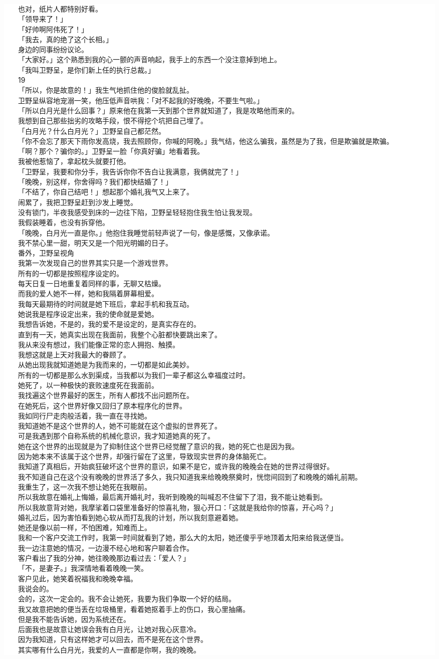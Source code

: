 &emsp;&emsp;也对，纸片人都特别好看。  
&emsp;&emsp;「领导来了！」  
&emsp;&emsp;「好帅啊阿伟死了！」  
&emsp;&emsp;「我去，真的绝了这个长相。」  
&emsp;&emsp;身边的同事纷纷议论。  
&emsp;&emsp;「大家好。」这个熟悉到我的心一颤的声音响起，我手上的东西一个没注意掉到地上。  
&emsp;&emsp;「我叫卫野呈，是你们新上任的执行总裁。」  
&emsp;&emsp;19  
&emsp;&emsp;「所以，你是故意的！」我生气地抓住他的俊脸就乱扯。  
&emsp;&emsp;卫野呈纵容地宠溺一笑，他压低声音哄我：「对不起我的好晚晚，不要生气啦。」  
&emsp;&emsp;「所以白月光是什么回事？」原来他在我第一天到那个世界就知道了，我是攻略他而来的。  
&emsp;&emsp;我想到自己那些拙劣的攻略手段，恨不得挖个坑把自己埋了。  
&emsp;&emsp;「白月光？什么白月光？」卫野呈自己都茫然。  
&emsp;&emsp;「你不会忘了那天下雨你发高烧，我去照顾你，你喊的阿晚。」我气结，他这么骗我，虽然是为了我，但是欺骗就是欺骗。  
&emsp;&emsp;「啊？那个？骗你的。」卫野呈一脸「你真好骗」地看着我。  
&emsp;&emsp;我被他惹恼了，拿起枕头就要打他。  
&emsp;&emsp;「卫野呈，我要和你分手，我告诉你你不告白让我满意，我俩就完了！」  
&emsp;&emsp;「晚晚，别这样，你舍得吗？我们都快结婚了！」  
&emsp;&emsp;「不结了，你自己结吧！」想起那个婚礼我气又上来了。  
&emsp;&emsp;闹累了，我把卫野呈赶到沙发上睡觉。  
&emsp;&emsp;没有锁门，半夜我感受到床的一边往下陷，卫野呈轻轻抱住我生怕让我发现。  
&emsp;&emsp;我假装睡着，也没有拆穿他。  
&emsp;&emsp;「晚晚，白月光一直是你。」他抱住我睡觉前轻声说了一句，像是感慨，又像承诺。  
&emsp;&emsp;我不禁心里一甜，明天又是一个阳光明媚的日子。  
&emsp;&emsp;番外，卫野呈视角  
&emsp;&emsp;我第一次发现自己的世界其实只是一个游戏世界。  
&emsp;&emsp;所有的一切都是按照程序设定的。  
&emsp;&emsp;每天日复一日地重复着同样的事，无聊又枯燥。  
&emsp;&emsp;而我的爱人她不一样，她和我隔着屏幕相爱。  
&emsp;&emsp;我每天最期待的时间就是她下班后，拿起手机和我互动。  
&emsp;&emsp;她说我是程序设定出来，我的使命就是爱她。  
&emsp;&emsp;我想告诉她，不是的，我的爱不是设定的，是真实存在的。  
&emsp;&emsp;直到有一天，她真实出现在我面前，我整个心脏都快要跳出来了。  
&emsp;&emsp;我从来没有想过，我们能像正常的恋人拥抱、触摸。  
&emsp;&emsp;我想这就是上天对我最大的眷顾了。  
&emsp;&emsp;从她出现我就知道她是为我而来的，一切都是如此美妙。  
&emsp;&emsp;所有的一切都是那么水到渠成，当我都以为我们一辈子都这么幸福度过时。  
&emsp;&emsp;她死了，以一种极快的衰败速度死在我面前。  
&emsp;&emsp;我找遍这个世界最好的医生，所有人都找不出问题所在。  
&emsp;&emsp;在她死后，这个世界好像又回归了原本程序化的世界。  
&emsp;&emsp;我如同行尸走肉般活着，我一直在寻找她。  
&emsp;&emsp;我知道她不是这个世界的人，她不可能就在这个虚拟的世界死了。  
&emsp;&emsp;可是我遇到那个自称系统的机械化意识，我才知道她真的死了。  
&emsp;&emsp;她在这个世界的出现就是为了抑制住这个世界已经觉醒了意识的我，她的死亡也是因为我。  
&emsp;&emsp;因为她本来不该属于这个世界，却强行留在了这里，导致现实世界的身体脑死亡。  
&emsp;&emsp;我知道了真相后，开始疯狂破坏这个世界的意识，如果不是它，或许我的晚晚会在她的世界过得很好。  
&emsp;&emsp;我不知道自己在这个没有晚晚的世界活了多久，我只知道我来给晚晚祭奠时，恍惚间回到了和晚晚的婚礼前期。  
&emsp;&emsp;我重生了，这一次我不想让她死在我眼前。  
&emsp;&emsp;所以我故意在婚礼上悔婚，最后离开婚礼时，我听到晚晚的叫喊忍不住留下了泪，我不能让她看到。  
&emsp;&emsp;所以我故意背对她，我摩挲着口袋里准备好的惊喜礼物，狠心开口：「这就是我给你的惊喜，开心吗？」  
&emsp;&emsp;婚礼过后，因为害怕看到她心软从而打乱我的计划，所以我刻意避着她。  
&emsp;&emsp;她还是像以前一样，不怕困难，知难而上。  
&emsp;&emsp;我和一个客户交流工作时，我第一时间就看到了她，那么大的太阳，她还傻乎乎地顶着太阳来给我送便当。  
&emsp;&emsp;我一边注意她的情况，一边漫不经心地和客户聊着合作。  
&emsp;&emsp;客户看出了我的分神，她往晚晚那边看过去：「爱人？」  
&emsp;&emsp;「不，是妻子。」我深情地看着晚晚一笑。  
&emsp;&emsp;客户见此，她笑着祝福我和晚晚幸福。  
&emsp;&emsp;我说会的。  
&emsp;&emsp;会的，这次一定会的。我不会让她死，我要为我们争取一个好的结局。  
&emsp;&emsp;我又故意把她的便当丢在垃圾桶里，看着她抠着手上的伤口，我心里抽痛。  
&emsp;&emsp;但是我不能告诉她，因为系统还在。  
&emsp;&emsp;后面我也是故意让她误会我有白月光，让她对我心灰意冷。  
&emsp;&emsp;因为我知道，只有这样她才可以回去，而不是死在这个世界。  
&emsp;&emsp;其实哪有什么白月光，我爱的人一直都是你啊，我的晚晚。  